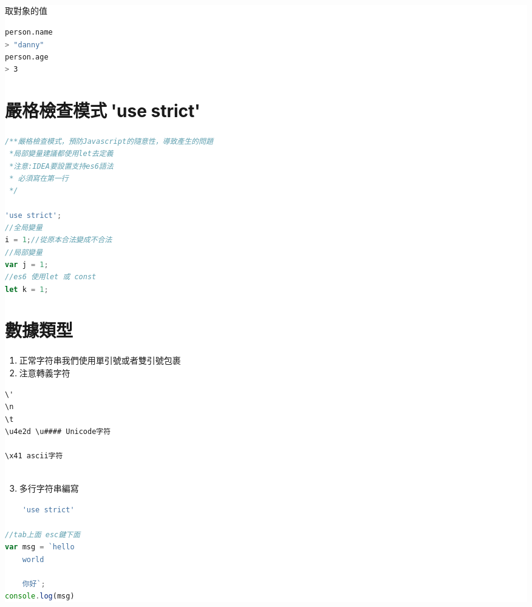 取對象的值

```bash
person.name
> "danny"
person.age
> 3

```

# 嚴格檢查模式 'use strict'

```javascript
/**嚴格檢查模式，預防Javascript的隨意性，導致產生的問題
 *局部變量建議都使用let去定義
 *注意:IDEA要設置支持es6語法
 * 必須寫在第一行
 */

'use strict';
//全局變量
i = 1;//從原本合法變成不合法
//局部變量
var j = 1;
//es6 使用let 或 const
let k = 1;
```

# 數據類型

1. 正常字符串我們使用單引號或者雙引號包裹
2. 注意轉義字符

```text
\'
\n
\t
\u4e2d \u#### Unicode字符

\x41 ascii字符


```

3. 多行字符串編寫

```javascript
    'use strict'

//tab上面 esc鍵下面
var msg = `hello
    world
    
    你好`;
console.log(msg)
```
